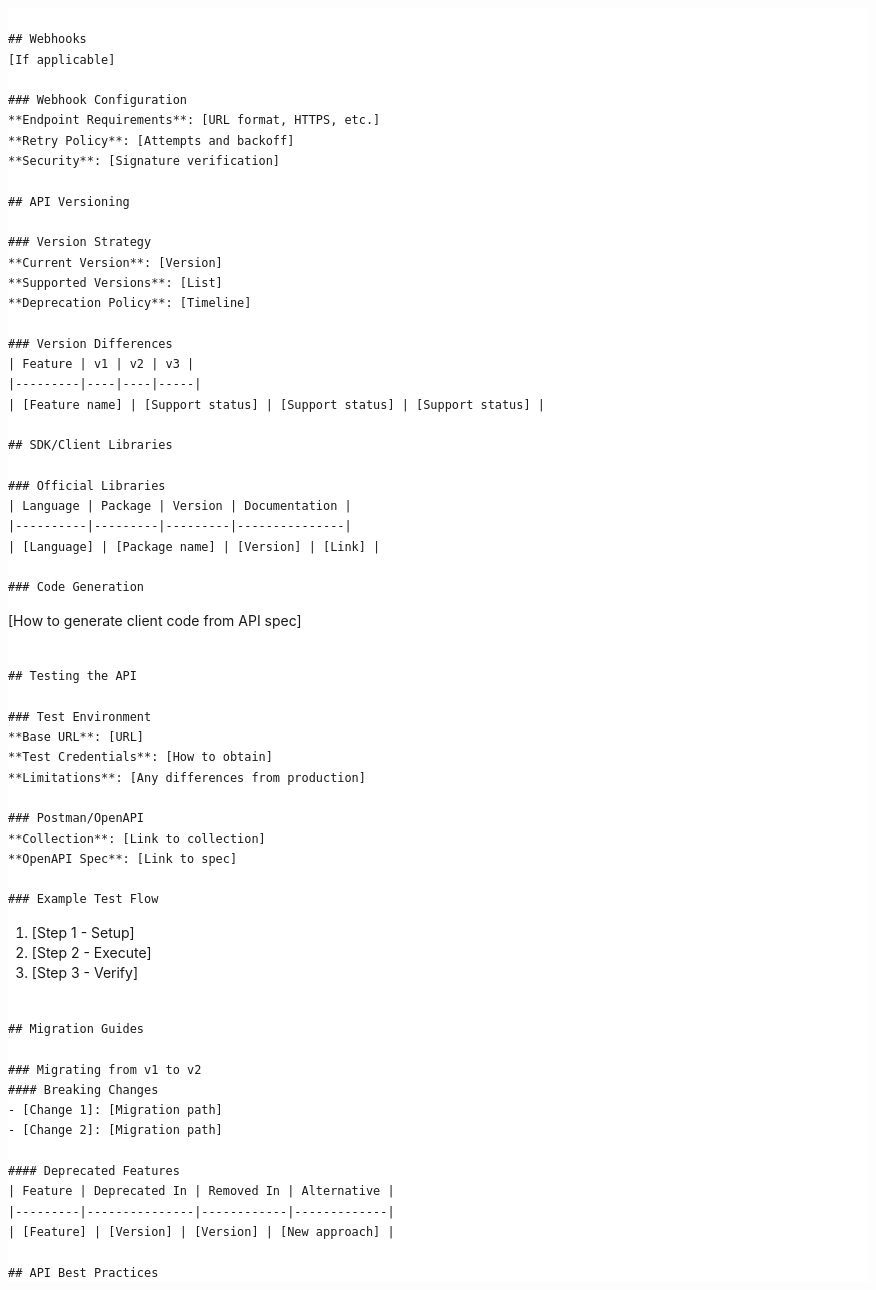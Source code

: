 ```

## Webhooks
[If applicable]

### Webhook Configuration
**Endpoint Requirements**: [URL format, HTTPS, etc.]
**Retry Policy**: [Attempts and backoff]
**Security**: [Signature verification]

## API Versioning

### Version Strategy
**Current Version**: [Version]
**Supported Versions**: [List]
**Deprecation Policy**: [Timeline]

### Version Differences
| Feature | v1 | v2 | v3 |
|---------|----|----|-----|
| [Feature name] | [Support status] | [Support status] | [Support status] |

## SDK/Client Libraries

### Official Libraries
| Language | Package | Version | Documentation |
|----------|---------|---------|---------------|
| [Language] | [Package name] | [Version] | [Link] |

### Code Generation
```
[How to generate client code from API spec]
```

## Testing the API

### Test Environment
**Base URL**: [URL]
**Test Credentials**: [How to obtain]
**Limitations**: [Any differences from production]

### Postman/OpenAPI
**Collection**: [Link to collection]
**OpenAPI Spec**: [Link to spec]

### Example Test Flow
```
1. [Step 1 - Setup]
2. [Step 2 - Execute]
3. [Step 3 - Verify]
```

## Migration Guides

### Migrating from v1 to v2
#### Breaking Changes
- [Change 1]: [Migration path]
- [Change 2]: [Migration path]

#### Deprecated Features
| Feature | Deprecated In | Removed In | Alternative |
|---------|---------------|------------|-------------|
| [Feature] | [Version] | [Version] | [New approach] |

## API Best Practices
```